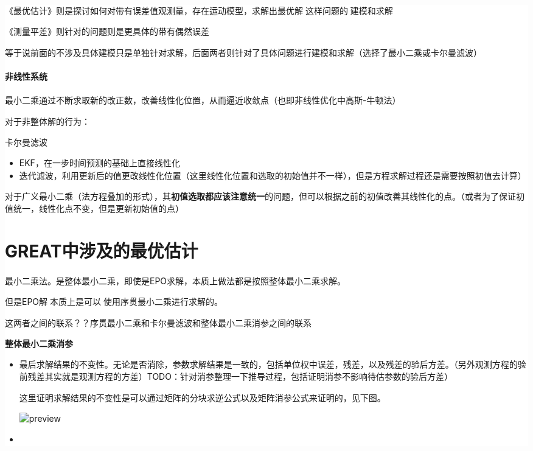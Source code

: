 《最优估计》则是探讨如何对带有误差值观测量，存在运动模型，求解出最优解 这样问题的 建模和求解

《测量平差》则针对的问题则是更具体的带有偶然误差

等于说前面的不涉及具体建模只是单独针对求解，后面两者则针对了具体问题进行建模和求解（选择了最小二乘或卡尔曼滤波）

#### 非线性系统

最小二乘通过不断求取新的改正数，改善线性化位置，从而逼近收敛点（也即非线性优化中高斯-牛顿法）

对于非整体解的行为：

卡尔曼滤波

* EKF，在一步时间预测的基础上直接线性化
* 迭代滤波，利用更新后的值更改线性化位置（这里线性化位置和选取的初始值并不一样），但是方程求解过程还是需要按照初值去计算）

对于广义最小二乘（法方程叠加的形式），其**初值选取都应该注意统一**的问题，但可以根据之前的初值改善其线性化的点。（或者为了保证初值统一，线性化点不变，但是更新初始值的点）



# GREAT中涉及的最优估计

最小二乘法。是整体最小二乘，即使是EPO求解，本质上做法都是按照整体最小二乘求解。

但是EPO解 本质上是可以 使用序贯最小二乘进行求解的。

这两者之间的联系？？序贯最小二乘和卡尔曼滤波和整体最小二乘消参之间的联系

**整体最小二乘消参**

* 最后求解结果的不变性。无论是否消除，参数求解结果是一致的，包括单位权中误差，残差，以及残差的验后方差。（另外观测方程的验前残差其实就是观测方程的方差）TODO：针对消参整理一下推导过程，包括证明消参不影响待估参数的验后方差）

  这里证明求解结果的不变性是可以通过矩阵的分块求逆公式以及矩阵消参公式来证明的，见下图。

  ![preview](https://pic3.zhimg.com/v2-6c5d3e850f707087c7aab19031f60dee_r.jpg?source=1940ef5c)

* 
